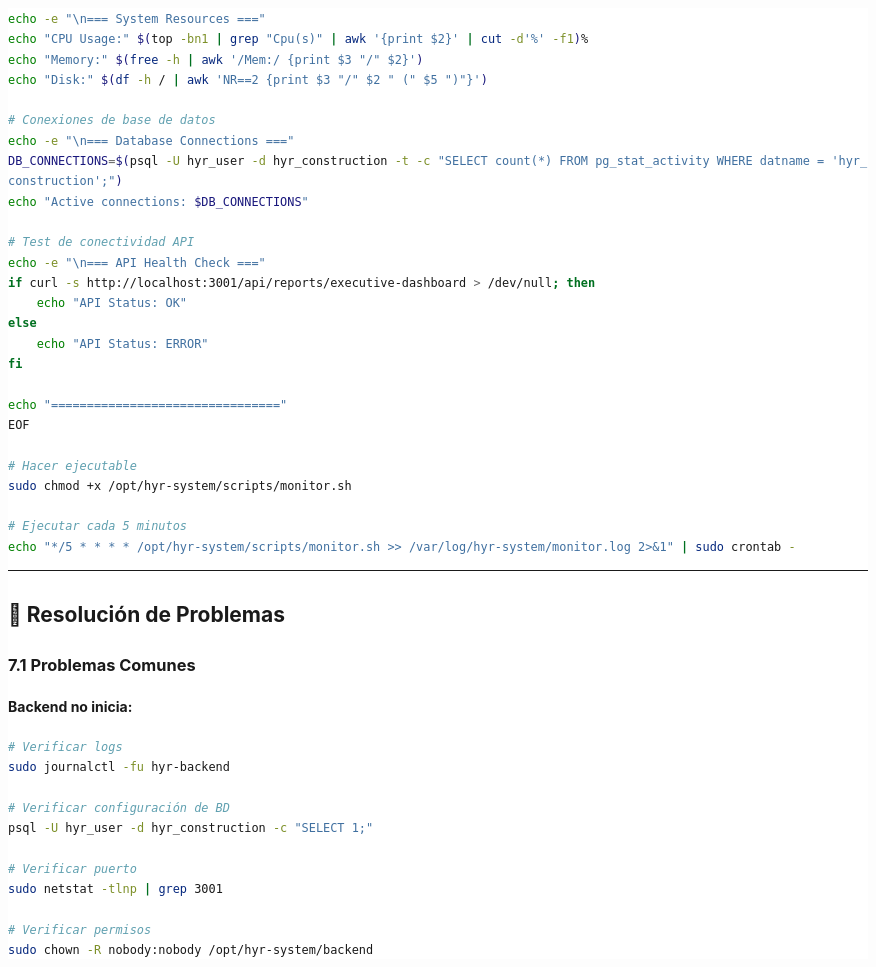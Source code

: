 ```bash
echo -e "\n=== System Resources ==="
echo "CPU Usage:" $(top -bn1 | grep "Cpu(s)" | awk '{print $2}' | cut -d'%' -f1)%
echo "Memory:" $(free -h | awk '/Mem:/ {print $3 "/" $2}')
echo "Disk:" $(df -h / | awk 'NR==2 {print $3 "/" $2 " (" $5 ")"}')

# Conexiones de base de datos
echo -e "\n=== Database Connections ==="
DB_CONNECTIONS=$(psql -U hyr_user -d hyr_construction -t -c "SELECT count(*) FROM pg_stat_activity WHERE datname = 'hyr_construction';")
echo "Active connections: $DB_CONNECTIONS"

# Test de conectividad API
echo -e "\n=== API Health Check ==="
if curl -s http://localhost:3001/api/reports/executive-dashboard > /dev/null; then
    echo "API Status: OK"
else
    echo "API Status: ERROR"
fi

echo "================================"
EOF

# Hacer ejecutable
sudo chmod +x /opt/hyr-system/scripts/monitor.sh

# Ejecutar cada 5 minutos
echo "*/5 * * * * /opt/hyr-system/scripts/monitor.sh >> /var/log/hyr-system/monitor.log 2>&1" | sudo crontab -
```

---

## 🔧 Resolución de Problemas

### 7.1 Problemas Comunes

#### Backend no inicia:
```bash
# Verificar logs
sudo journalctl -fu hyr-backend

# Verificar configuración de BD
psql -U hyr_user -d hyr_construction -c "SELECT 1;"

# Verificar puerto
sudo netstat -tlnp | grep 3001

# Verificar permisos
sudo chown -R nobody:nobody /opt/hyr-system/backend
```
